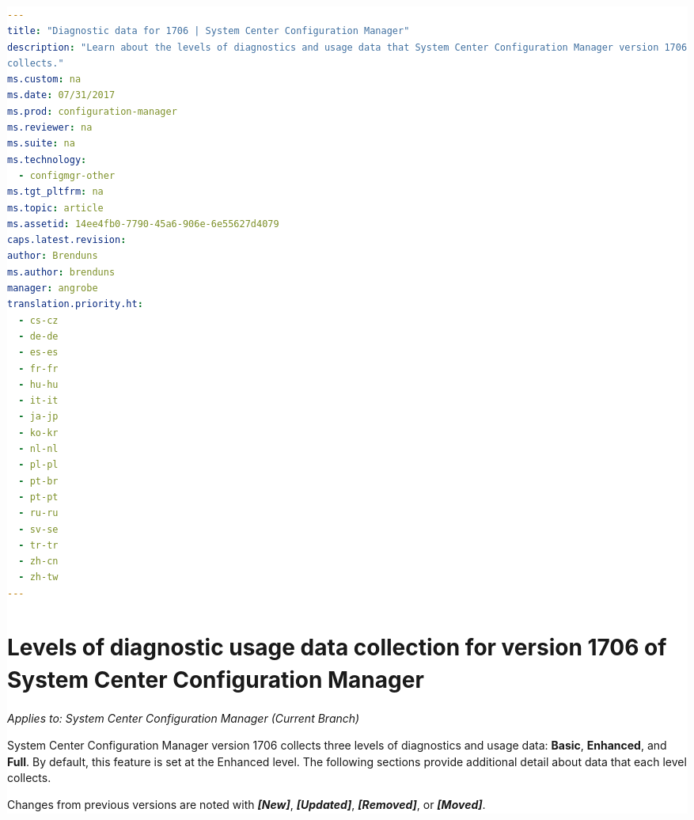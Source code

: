 ```yaml
---
title: "Diagnostic data for 1706 | System Center Configuration Manager"
description: "Learn about the levels of diagnostics and usage data that System Center Configuration Manager version 1706 collects."
ms.custom: na
ms.date: 07/31/2017
ms.prod: configuration-manager
ms.reviewer: na
ms.suite: na
ms.technology:
  - configmgr-other
ms.tgt_pltfrm: na
ms.topic: article
ms.assetid: 14ee4fb0-7790-45a6-906e-6e55627d4079
caps.latest.revision:
author: Brenduns
ms.author: brenduns
manager: angrobe
translation.priority.ht:
  - cs-cz
  - de-de
  - es-es
  - fr-fr
  - hu-hu
  - it-it
  - ja-jp
  - ko-kr
  - nl-nl
  - pl-pl
  - pt-br
  - pt-pt
  - ru-ru
  - sv-se
  - tr-tr
  - zh-cn
  - zh-tw
---
```

# Levels of diagnostic usage data collection for version 1706 of System Center Configuration Manager

*Applies to: System Center Configuration Manager (Current Branch)*

System Center Configuration Manager version 1706 collects three levels of diagnostics and usage data: **Basic**, **Enhanced**, and **Full**. By default, this feature is set at the Enhanced level. The following sections provide additional detail about data that each level collects.

Changes from previous versions are noted with ***[New]***, ***[Updated]***, ***[Removed]***, or ***[Moved]***.
